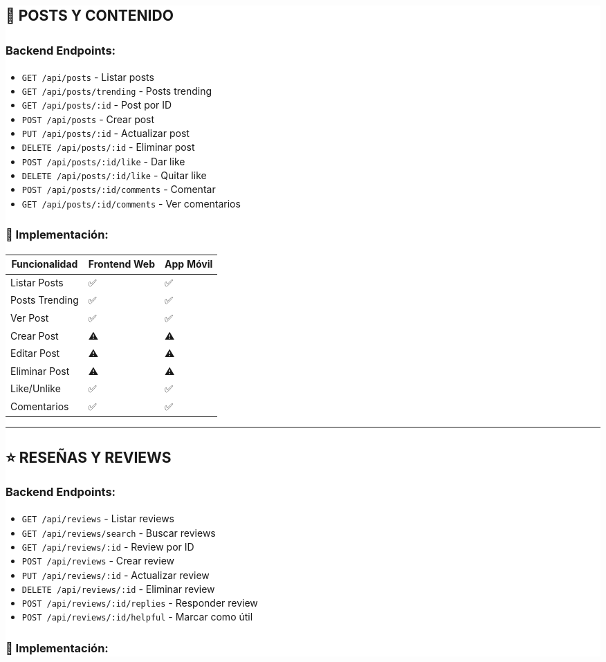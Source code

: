 
## 📝 POSTS Y CONTENIDO

### Backend Endpoints:
- `GET /api/posts` - Listar posts
- `GET /api/posts/trending` - Posts trending
- `GET /api/posts/:id` - Post por ID
- `POST /api/posts` - Crear post
- `PUT /api/posts/:id` - Actualizar post
- `DELETE /api/posts/:id` - Eliminar post
- `POST /api/posts/:id/like` - Dar like
- `DELETE /api/posts/:id/like` - Quitar like
- `POST /api/posts/:id/comments` - Comentar
- `GET /api/posts/:id/comments` - Ver comentarios

### 📱 Implementación:

| Funcionalidad | Frontend Web | App Móvil |
|---------------|--------------|-----------|
| Listar Posts | ✅ | ✅ |
| Posts Trending | ✅ | ✅ |
| Ver Post | ✅ | ✅ |
| Crear Post | ⚠️ | ⚠️ |
| Editar Post | ⚠️ | ⚠️ |
| Eliminar Post | ⚠️ | ⚠️ |
| Like/Unlike | ✅ | ✅ |
| Comentarios | ✅ | ✅ |

---

## ⭐ RESEÑAS Y REVIEWS

### Backend Endpoints:
- `GET /api/reviews` - Listar reviews
- `GET /api/reviews/search` - Buscar reviews
- `GET /api/reviews/:id` - Review por ID
- `POST /api/reviews` - Crear review
- `PUT /api/reviews/:id` - Actualizar review
- `DELETE /api/reviews/:id` - Eliminar review
- `POST /api/reviews/:id/replies` - Responder review
- `POST /api/reviews/:id/helpful` - Marcar como útil

### 📱 Implementación:
